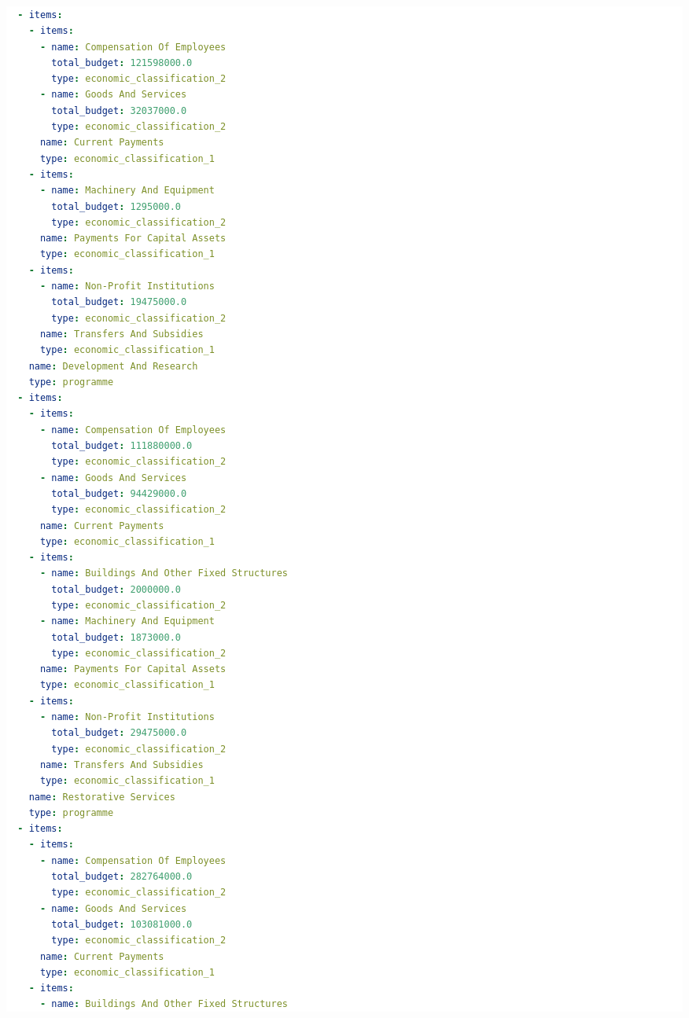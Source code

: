 ```yaml
  - items:
    - items:
      - name: Compensation Of Employees
        total_budget: 121598000.0
        type: economic_classification_2
      - name: Goods And Services
        total_budget: 32037000.0
        type: economic_classification_2
      name: Current Payments
      type: economic_classification_1
    - items:
      - name: Machinery And Equipment
        total_budget: 1295000.0
        type: economic_classification_2
      name: Payments For Capital Assets
      type: economic_classification_1
    - items:
      - name: Non-Profit Institutions
        total_budget: 19475000.0
        type: economic_classification_2
      name: Transfers And Subsidies
      type: economic_classification_1
    name: Development And Research
    type: programme
  - items:
    - items:
      - name: Compensation Of Employees
        total_budget: 111880000.0
        type: economic_classification_2
      - name: Goods And Services
        total_budget: 94429000.0
        type: economic_classification_2
      name: Current Payments
      type: economic_classification_1
    - items:
      - name: Buildings And Other Fixed Structures
        total_budget: 2000000.0
        type: economic_classification_2
      - name: Machinery And Equipment
        total_budget: 1873000.0
        type: economic_classification_2
      name: Payments For Capital Assets
      type: economic_classification_1
    - items:
      - name: Non-Profit Institutions
        total_budget: 29475000.0
        type: economic_classification_2
      name: Transfers And Subsidies
      type: economic_classification_1
    name: Restorative Services
    type: programme
  - items:
    - items:
      - name: Compensation Of Employees
        total_budget: 282764000.0
        type: economic_classification_2
      - name: Goods And Services
        total_budget: 103081000.0
        type: economic_classification_2
      name: Current Payments
      type: economic_classification_1
    - items:
      - name: Buildings And Other Fixed Structures
```